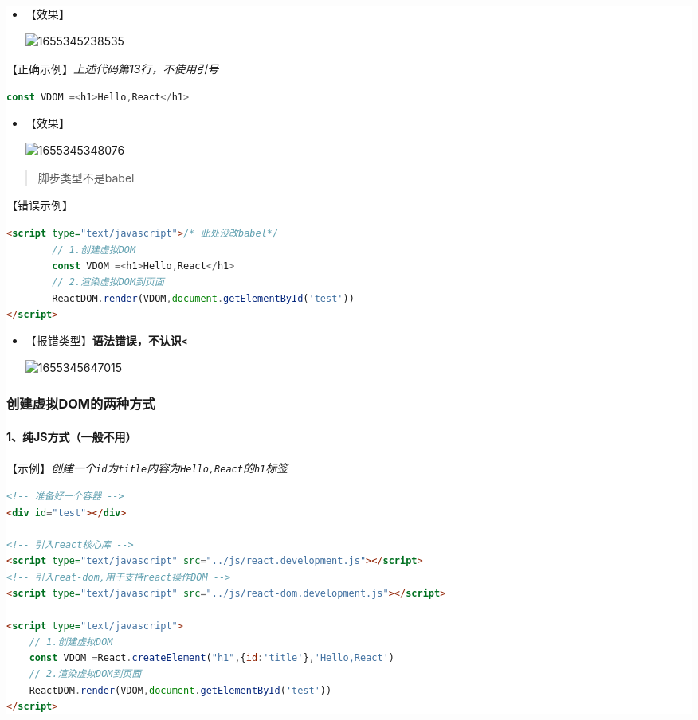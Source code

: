 * 【效果】

  ![1655345238535](D:\Data\9_Typora图片缓存\1655345238535.png)

【正确示例】*上述代码第13行，不使用引号*

````javascript
const VDOM =<h1>Hello,React</h1>
````

* 【效果】

  ![1655345348076](D:\Data\9_Typora图片缓存\1655345348076.png)



>脚步类型不是babel

【错误示例】

````html
<script type="text/javascript">/* 此处没改babel*/
        // 1.创建虚拟DOM
        const VDOM =<h1>Hello,React</h1>
        // 2.渲染虚拟DOM到页面
        ReactDOM.render(VDOM,document.getElementById('test'))
</script>
````

* 【报错类型】**语法错误，不认识`<`**

  ![1655345647015](D:\Data\9_Typora图片缓存\1655345647015.png)



### 创建虚拟DOM的两种方式

#### 1、纯JS方式（一般不用）

【示例】*创建一个`id`为`title`内容为`Hello,React`的`h1`标签*

````html
<!-- 准备好一个容器 -->
<div id="test"></div>

<!-- 引入react核心库 -->
<script type="text/javascript" src="../js/react.development.js"></script>
<!-- 引入reat-dom,用于支持react操作DOM -->
<script type="text/javascript" src="../js/react-dom.development.js"></script>

<script type="text/javascript">
    // 1.创建虚拟DOM
    const VDOM =React.createElement("h1",{id:'title'},'Hello,React')
    // 2.渲染虚拟DOM到页面
    ReactDOM.render(VDOM,document.getElementById('test'))
</script>
````
